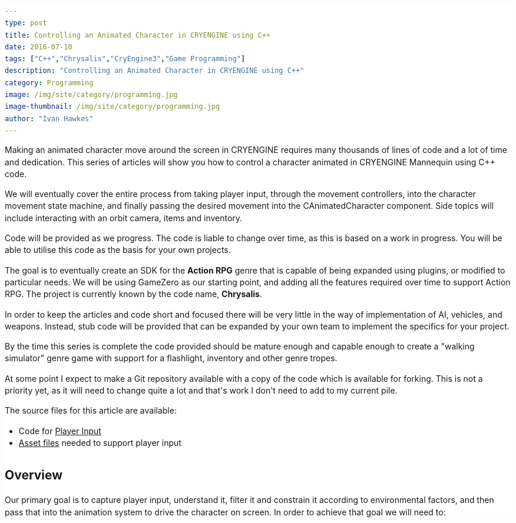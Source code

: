 ```yaml
---
type: post
title: Controlling an Animated Character in CRYENGINE using C++
date: 2016-07-10
tags: ["C++","Chrysalis","CryEngine3","Game Programming"]
description: "Controlling an Animated Character in CRYENGINE using C++"
category: Programming
image: /img/site/category/programming.jpg
image-thumbnail: /img/site/category/programming.jpg
author: "Ivan Hawkes"
---
```


Making an animated character move around the screen in CRYENGINE requires many thousands of lines of code and a lot of time and dedication. This series of articles will show you how to control a character animated in CRYENGINE Mannequin using C++ code.


We will eventually cover the entire process from taking player input, through the movement controllers, into the character movement state machine, and finally passing the desired movement into the CAnimatedCharacter component. Side topics will include interacting with an orbit camera, items and inventory.

Code will be provided as we progress. The code is liable to change over time, as this is based on a work in progress. You will be able to utilise this code as the basis for your own projects.

The goal is to eventually create an SDK for the **Action RPG** genre that is capable of being expanded using plugins, or modified to particular needs. We will be using GameZero as our starting point, and adding all the features required over time to support Action RPG. The project is currently known by the code name, **Chrysalis**.

In order to keep the articles and code short and focused there will be very little in the way of implementation of AI, vehicles, and weapons. Instead, stub code will be provided that can be expanded by your own team to implement the specifics for your project.

By the time this series is complete the code provided should be mature enough and capable enough to create a "walking simulator" genre game with support for a flashlight, inventory and other genre tropes.

At some point I expect to make a Git repository available with a copy of the code which is available for forking. This is not a priority yet, as it will need to change quite a lot and that's work I don't need to add to my current pile.

The source files for this article are available:

* Code for [Player Input](https://www.dropbox.com/s/ow4z9vygkrkz1j6/PlayerInput.zip?dl=0)
* [Asset files](https://www.dropbox.com/s/rybm1dvzi6uaj6d/assets.zip?dl=0) needed to support player input

## Overview

Our primary goal is to capture player input, understand it, filter it and constrain it according to environmental factors, and then pass that into the animation system to drive the character on screen. In order to achieve that goal we will need to:

